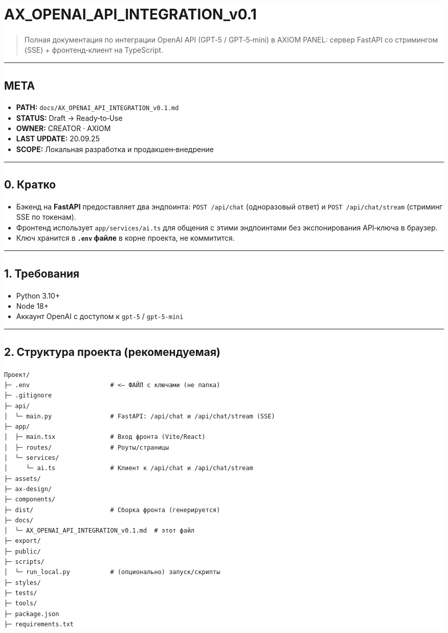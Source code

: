 # AX_OPENAI_API_INTEGRATION_v0.1

> Полная документация по интеграции OpenAI API (GPT‑5 / GPT‑5‑mini) в AXIOM PANEL: сервер FastAPI со стримингом (SSE) + фронтенд‑клиент на TypeScript.

---

## META

* **PATH:** `docs/AX_OPENAI_API_INTEGRATION_v0.1.md`
* **STATUS:** Draft → Ready‑to‑Use
* **OWNER:** CREATOR · AXIOM
* **LAST UPDATE:** 20.09.25
* **SCOPE:** Локальная разработка и продакшен‑внедрение

---

## 0. Кратко

* Бэкенд на **FastAPI** предоставляет два эндпоинта: `POST /api/chat` (одноразовый ответ) и `POST /api/chat/stream` (стриминг SSE по токенам).
* Фронтенд использует `app/services/ai.ts` для общения с этими эндпоинтами без экспонирования API‑ключа в браузер.
* Ключ хранится в **`.env` файле** в корне проекта, не коммитится.

---

## 1. Требования

* Python 3.10+
* Node 18+
* Аккаунт OpenAI с доступом к `gpt-5` / `gpt-5-mini`

---

## 2. Структура проекта (рекомендуемая)

```
Проект/
├─ .env                      # <— ФАЙЛ с ключами (не папка)
├─ .gitignore
├─ api/
│  └─ main.py                # FastAPI: /api/chat и /api/chat/stream (SSE)
├─ app/
│  ├─ main.tsx               # Вход фронта (Vite/React)
│  ├─ routes/                # Роуты/страницы
│  └─ services/
│     └─ ai.ts               # Клиент к /api/chat и /api/chat/stream
├─ assets/
├─ ax-design/
├─ components/
├─ dist/                     # Сборка фронта (генерируется)
├─ docs/
│  └─ AX_OPENAI_API_INTEGRATION_v0.1.md  # этот файл
├─ export/
├─ public/
├─ scripts/
│  └─ run_local.py           # (опционально) запуск/скрипты
├─ styles/
├─ tests/
├─ tools/
├─ package.json
├─ requirements.txt
```